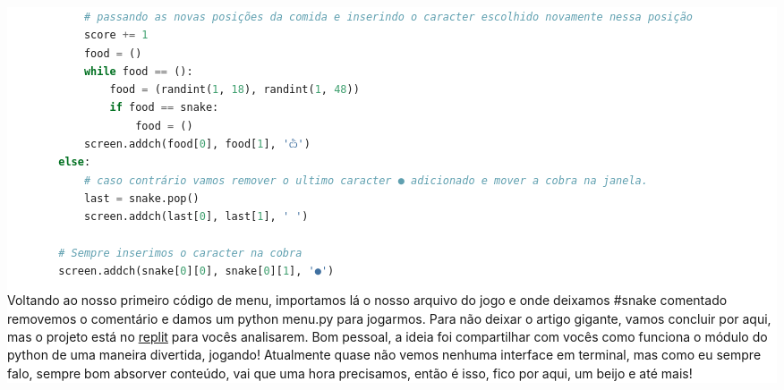 ```python
            # passando as novas posições da comida e inserindo o caracter escolhido novamente nessa posição
            score += 1
            food = ()
            while food == ():
                food = (randint(1, 18), randint(1, 48))
                if food == snake:
                    food = ()
            screen.addch(food[0], food[1], 'ѽ')
        else:
            # caso contrário vamos remover o ultimo caracter ● adicionado e mover a cobra na janela.
            last = snake.pop()
            screen.addch(last[0], last[1], ' ')

        # Sempre inserimos o caracter na cobra
        screen.addch(snake[0][0], snake[0][1], '●')

```

Voltando ao nosso primeiro código de menu, importamos lá o nosso arquivo do jogo e onde deixamos #snake comentado removemos o comentário e damos um python menu.py para jogarmos.
Para não deixar o artigo gigante, vamos concluir por aqui, mas o projeto está no [replit](https://replit.com/@ThaisRibeiro3/snake) para vocês analisarem. 
Bom pessoal, a ideia foi compartilhar com vocês como funciona o módulo do python de uma maneira divertida, jogando! Atualmente quase não vemos nenhuma interface em terminal, mas como eu sempre falo, sempre bom absorver conteúdo, vai que uma hora precisamos, então é isso, fico por aqui, um beijo e até mais!